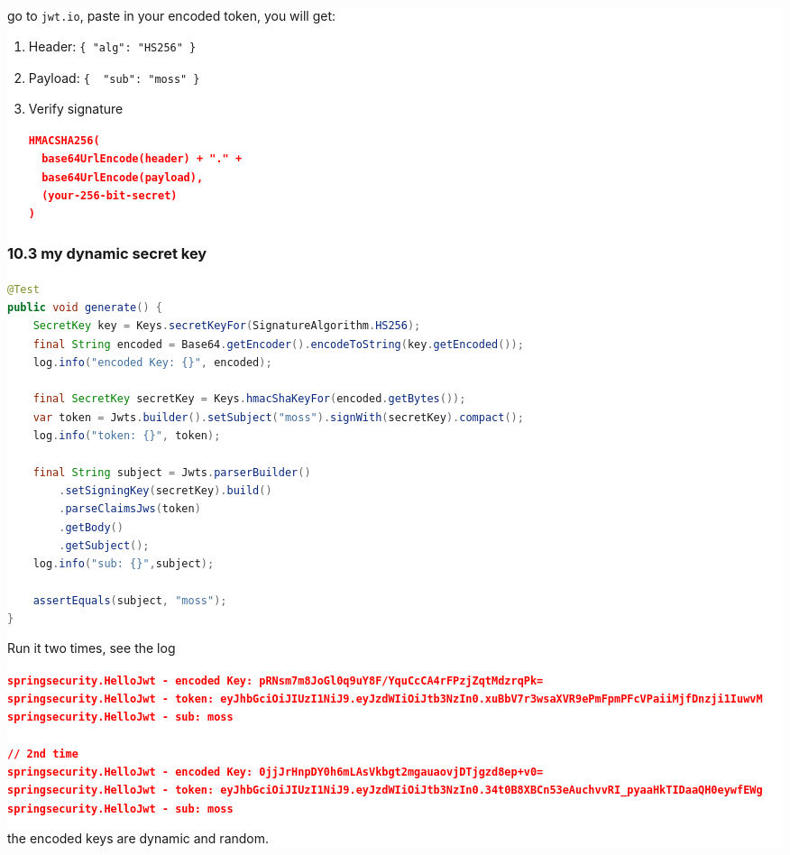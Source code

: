 go to `jwt.io`, paste in your encoded token, you will get:

1. Header: `{ "alg": "HS256" }`
2. Payload: `{  "sub": "moss" }`
3. Verify signature

    ```json
    HMACSHA256(
      base64UrlEncode(header) + "." +
      base64UrlEncode(payload),
      (your-256-bit-secret)
    )
    ```

### 10.3 my dynamic secret key

```java
@Test
public void generate() {
    SecretKey key = Keys.secretKeyFor(SignatureAlgorithm.HS256);
    final String encoded = Base64.getEncoder().encodeToString(key.getEncoded());
    log.info("encoded Key: {}", encoded);

    final SecretKey secretKey = Keys.hmacShaKeyFor(encoded.getBytes());
    var token = Jwts.builder().setSubject("moss").signWith(secretKey).compact();
    log.info("token: {}", token);

    final String subject = Jwts.parserBuilder()
        .setSigningKey(secretKey).build()
        .parseClaimsJws(token)
        .getBody()
        .getSubject();
    log.info("sub: {}",subject);

    assertEquals(subject, "moss");
}
```

Run it two times, see the log

```json
springsecurity.HelloJwt - encoded Key: pRNsm7m8JoGl0q9uY8F/YquCcCA4rFPzjZqtMdzrqPk=
springsecurity.HelloJwt - token: eyJhbGciOiJIUzI1NiJ9.eyJzdWIiOiJtb3NzIn0.xuBbV7r3wsaXVR9ePmFpmPFcVPaiiMjfDnzji1IuwvM
springsecurity.HelloJwt - sub: moss

// 2nd time
springsecurity.HelloJwt - encoded Key: 0jjJrHnpDY0h6mLAsVkbgt2mgauaovjDTjgzd8ep+v0=
springsecurity.HelloJwt - token: eyJhbGciOiJIUzI1NiJ9.eyJzdWIiOiJtb3NzIn0.34t0B8XBCn53eAuchvvRI_pyaaHkTIDaaQH0eywfEWg
springsecurity.HelloJwt - sub: moss
```

the encoded keys are dynamic and random.
